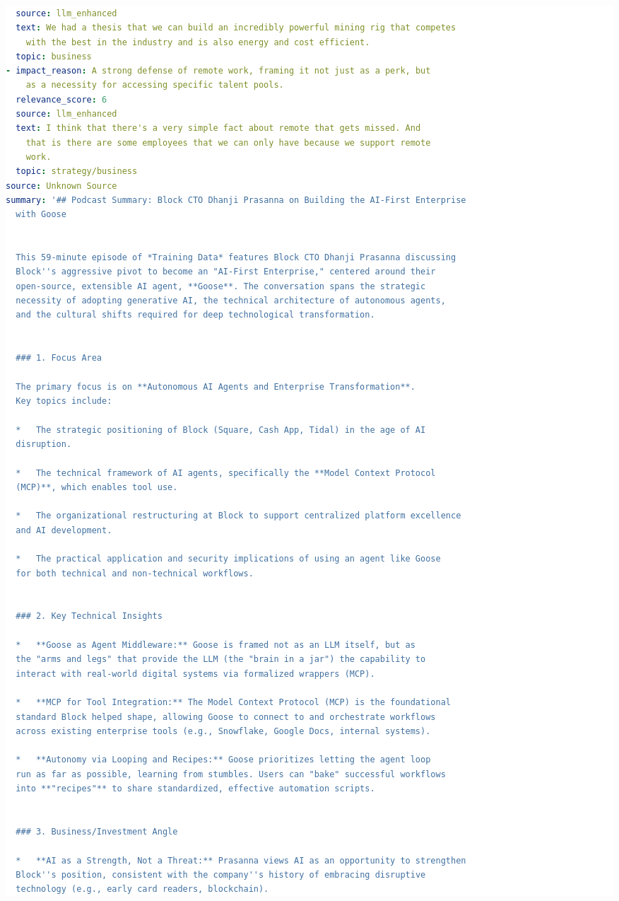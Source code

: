 ```yaml
  source: llm_enhanced
  text: We had a thesis that we can build an incredibly powerful mining rig that competes
    with the best in the industry and is also energy and cost efficient.
  topic: business
- impact_reason: A strong defense of remote work, framing it not just as a perk, but
    as a necessity for accessing specific talent pools.
  relevance_score: 6
  source: llm_enhanced
  text: I think that there's a very simple fact about remote that gets missed. And
    that is there are some employees that we can only have because we support remote
    work.
  topic: strategy/business
source: Unknown Source
summary: '## Podcast Summary: Block CTO Dhanji Prasanna on Building the AI-First Enterprise
  with Goose


  This 59-minute episode of *Training Data* features Block CTO Dhanji Prasanna discussing
  Block''s aggressive pivot to become an "AI-First Enterprise," centered around their
  open-source, extensible AI agent, **Goose**. The conversation spans the strategic
  necessity of adopting generative AI, the technical architecture of autonomous agents,
  and the cultural shifts required for deep technological transformation.


  ### 1. Focus Area

  The primary focus is on **Autonomous AI Agents and Enterprise Transformation**.
  Key topics include:

  *   The strategic positioning of Block (Square, Cash App, Tidal) in the age of AI
  disruption.

  *   The technical framework of AI agents, specifically the **Model Context Protocol
  (MCP)**, which enables tool use.

  *   The organizational restructuring at Block to support centralized platform excellence
  and AI development.

  *   The practical application and security implications of using an agent like Goose
  for both technical and non-technical workflows.


  ### 2. Key Technical Insights

  *   **Goose as Agent Middleware:** Goose is framed not as an LLM itself, but as
  the "arms and legs" that provide the LLM (the "brain in a jar") the capability to
  interact with real-world digital systems via formalized wrappers (MCP).

  *   **MCP for Tool Integration:** The Model Context Protocol (MCP) is the foundational
  standard Block helped shape, allowing Goose to connect to and orchestrate workflows
  across existing enterprise tools (e.g., Snowflake, Google Docs, internal systems).

  *   **Autonomy via Looping and Recipes:** Goose prioritizes letting the agent loop
  run as far as possible, learning from stumbles. Users can "bake" successful workflows
  into **"recipes"** to share standardized, effective automation scripts.


  ### 3. Business/Investment Angle

  *   **AI as a Strength, Not a Threat:** Prasanna views AI as an opportunity to strengthen
  Block''s position, consistent with the company''s history of embracing disruptive
  technology (e.g., early card readers, blockchain).

```